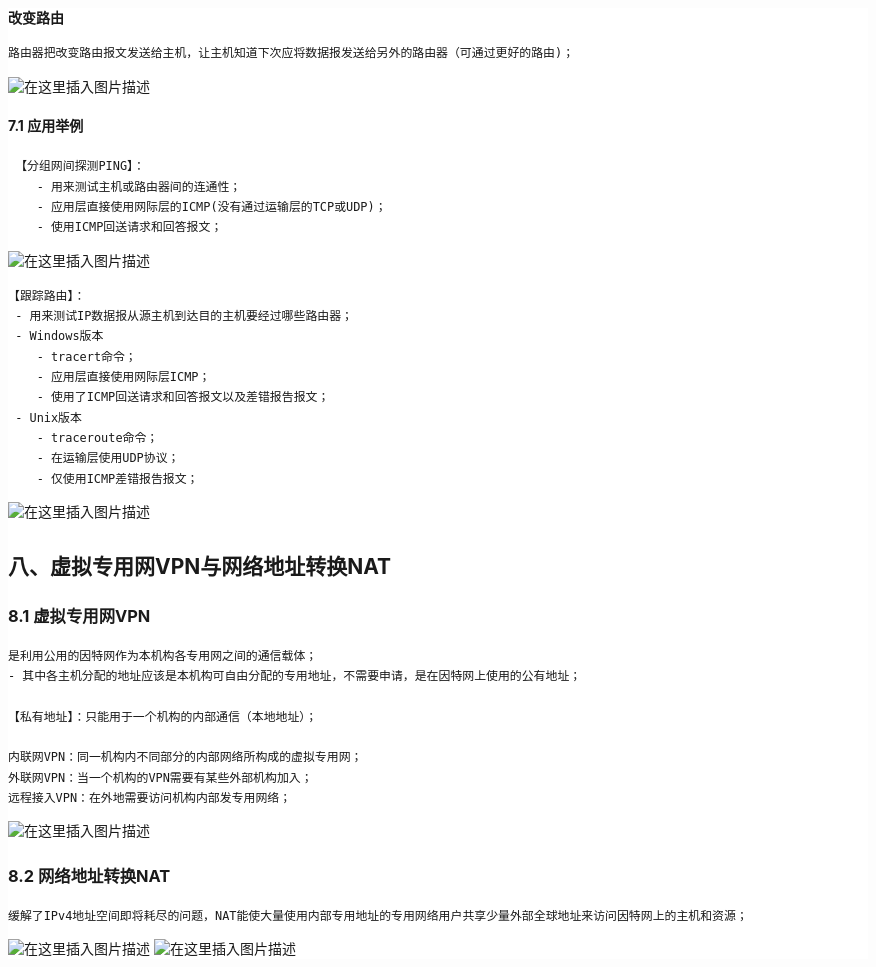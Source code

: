 **改变路由**

```
路由器把改变路由报文发送给主机，让主机知道下次应将数据报发送给另外的路由器（可通过更好的路由)；
```
![在这里插入图片描述](https://img-blog.csdnimg.cn/ea7fb2bf9d3e4bbd8eacf3697ad7439e.png)
####  7.1 应用举例

```
 【分组网间探测PING】：
	- 用来测试主机或路由器间的连通性；
	- 应用层直接使用网际层的ICMP(没有通过运输层的TCP或UDP)；
	- 使用ICMP回送请求和回答报文；
```
![在这里插入图片描述](https://img-blog.csdnimg.cn/3e0dea6c7331455fa8379c8ef25327c5.png)


```
【跟踪路由】：
 - 用来测试IP数据报从源主机到达目的主机要经过哪些路由器；
 - Windows版本
	- tracert命令；
	- 应用层直接使用网际层ICMP；
	- 使用了ICMP回送请求和回答报文以及差错报告报文；
 - Unix版本
	- traceroute命令；
	- 在运输层使用UDP协议；
	- 仅使用ICMP差错报告报文；

```
![在这里插入图片描述](https://img-blog.csdnimg.cn/950cb24b0ad44b898e6d6a178f6877a9.png)
## 八、虚拟专用网VPN与网络地址转换NAT

### 8.1 虚拟专用网VPN
```
是利用公用的因特网作为本机构各专用网之间的通信载体；
- 其中各主机分配的地址应该是本机构可自由分配的专用地址，不需要申请，是在因特网上使用的公有地址；

【私有地址】：只能用于一个机构的内部通信（本地地址）；

内联网VPN：同一机构内不同部分的内部网络所构成的虚拟专用网；
外联网VPN：当一个机构的VPN需要有某些外部机构加入；
远程接入VPN：在外地需要访问机构内部发专用网络；
```
![在这里插入图片描述](https://img-blog.csdnimg.cn/f9dd91d14a6f45d99a2f086c5520f6f9.png)

### 8.2 网络地址转换NAT
```
缓解了IPv4地址空间即将耗尽的问题，NAT能使大量使用内部专用地址的专用网络用户共享少量外部全球地址来访问因特网上的主机和资源；
```
![在这里插入图片描述](https://img-blog.csdnimg.cn/5c9ff96cb875480a8513f0d03af840aa.png)
![在这里插入图片描述](https://img-blog.csdnimg.cn/2f5599bbaae448f393575b710daebf4b.png)
